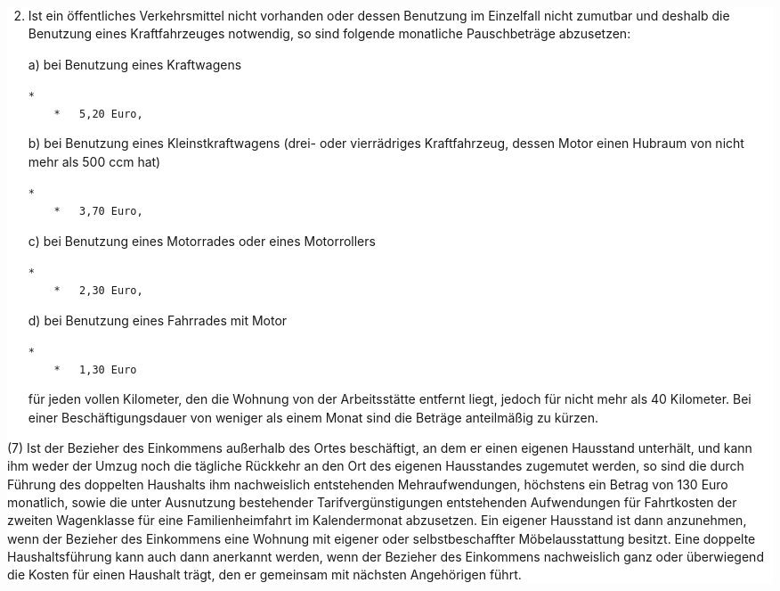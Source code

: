 
2.  Ist ein öffentliches Verkehrsmittel nicht vorhanden oder dessen
    Benutzung im Einzelfall nicht zumutbar und deshalb die Benutzung eines
    Kraftfahrzeuges notwendig, so sind folgende monatliche Pauschbeträge
    abzusetzen:

    a)  bei Benutzung eines Kraftwagens

        *
            *   5,20 Euro,








    b)  bei Benutzung eines Kleinstkraftwagens (drei- oder vierrädriges
        Kraftfahrzeug, dessen Motor einen Hubraum von nicht mehr als 500 ccm
        hat)

        *
            *   3,70 Euro,








    c)  bei Benutzung eines Motorrades oder eines Motorrollers

        *
            *   2,30 Euro,








    d)  bei Benutzung eines Fahrrades mit Motor

        *
            *   1,30 Euro










    für jeden vollen Kilometer, den die Wohnung von der Arbeitsstätte
    entfernt liegt, jedoch für nicht mehr als 40 Kilometer. Bei einer
    Beschäftigungsdauer von weniger als einem Monat sind die Beträge
    anteilmäßig zu kürzen.




(7) Ist der Bezieher des Einkommens außerhalb des Ortes beschäftigt,
an dem er einen eigenen Hausstand unterhält, und kann ihm weder der
Umzug noch die tägliche Rückkehr an den Ort des eigenen Hausstandes
zugemutet werden, so sind die durch Führung des doppelten Haushalts
ihm nachweislich entstehenden Mehraufwendungen, höchstens ein Betrag
von 130 Euro monatlich, sowie die unter Ausnutzung bestehender
Tarifvergünstigungen entstehenden Aufwendungen für Fahrtkosten der
zweiten Wagenklasse für eine Familienheimfahrt im Kalendermonat
abzusetzen. Ein eigener Hausstand ist dann anzunehmen, wenn der
Bezieher des Einkommens eine Wohnung mit eigener oder
selbstbeschaffter Möbelausstattung besitzt. Eine doppelte
Haushaltsführung kann auch dann anerkannt werden, wenn der Bezieher
des Einkommens nachweislich ganz oder überwiegend die Kosten für einen
Haushalt trägt, den er gemeinsam mit nächsten Angehörigen führt.
